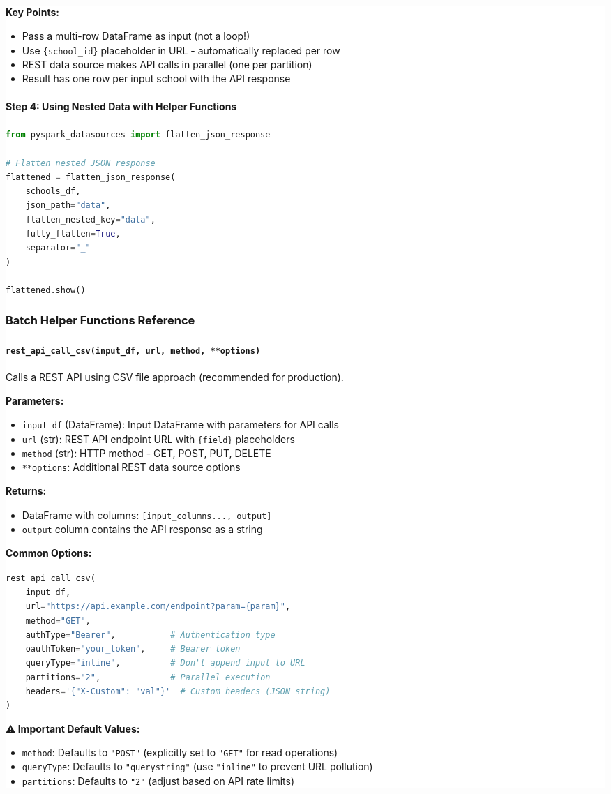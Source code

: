 **Key Points:**
- Pass a multi-row DataFrame as input (not a loop!)
- Use `{school_id}` placeholder in URL - automatically replaced per row
- REST data source makes API calls in parallel (one per partition)
- Result has one row per input school with the API response

#### Step 4: Using Nested Data with Helper Functions

```python
from pyspark_datasources import flatten_json_response

# Flatten nested JSON response
flattened = flatten_json_response(
    schools_df,
    json_path="data",
    flatten_nested_key="data",
    fully_flatten=True,
    separator="_"
)

flattened.show()
```

### Batch Helper Functions Reference

#### `rest_api_call_csv(input_df, url, method, **options)`

Calls a REST API using CSV file approach (recommended for production).

**Parameters:**
- `input_df` (DataFrame): Input DataFrame with parameters for API calls
- `url` (str): REST API endpoint URL with `{field}` placeholders
- `method` (str): HTTP method - GET, POST, PUT, DELETE
- `**options`: Additional REST data source options

**Returns:**
- DataFrame with columns: `[input_columns..., output]`
- `output` column contains the API response as a string

**Common Options:**
```python
rest_api_call_csv(
    input_df,
    url="https://api.example.com/endpoint?param={param}",
    method="GET",
    authType="Bearer",           # Authentication type
    oauthToken="your_token",     # Bearer token
    queryType="inline",          # Don't append input to URL
    partitions="2",              # Parallel execution
    headers='{"X-Custom": "val"}'  # Custom headers (JSON string)
)
```

**⚠️ Important Default Values:**
- `method`: Defaults to `"POST"` (explicitly set to `"GET"` for read operations)
- `queryType`: Defaults to `"querystring"` (use `"inline"` to prevent URL pollution)
- `partitions`: Defaults to `"2"` (adjust based on API rate limits)
